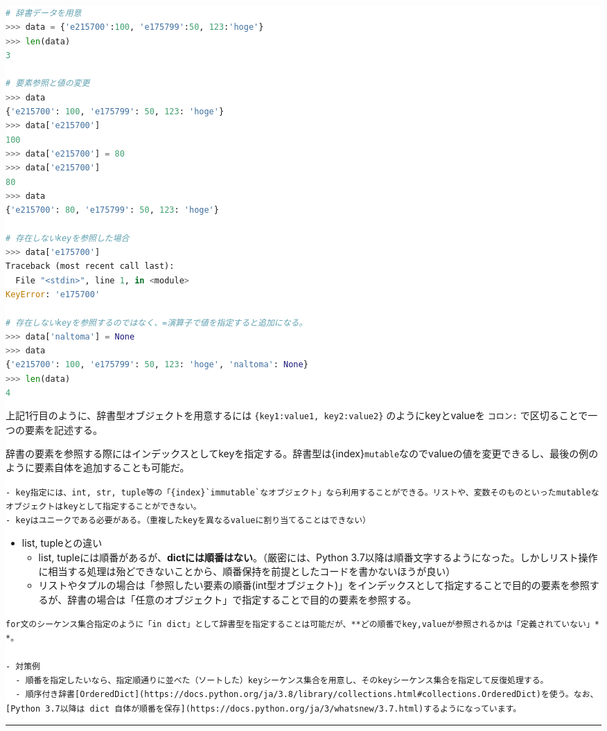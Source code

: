 ```python
# 辞書データを用意
>>> data = {'e215700':100, 'e175799':50, 123:'hoge'}
>>> len(data)
3

# 要素参照と値の変更
>>> data
{'e215700': 100, 'e175799': 50, 123: 'hoge'}
>>> data['e215700']
100
>>> data['e215700'] = 80
>>> data['e215700']
80
>>> data
{'e215700': 80, 'e175799': 50, 123: 'hoge'}

# 存在しないkeyを参照した場合
>>> data['e175700']
Traceback (most recent call last):
  File "<stdin>", line 1, in <module>
KeyError: 'e175700'

# 存在しないkeyを参照するのではなく、=演算子で値を指定すると追加になる。
>>> data['naltoma'] = None
>>> data
{'e215700': 100, 'e175799': 50, 123: 'hoge', 'naltoma': None}
>>> len(data)
4
```

上記1行目のように、辞書型オブジェクトを用意するには ``{key1:value1, key2:value2}`` のようにkeyとvalueを ``コロン:`` で区切ることで一つの要素を記述する。

辞書の要素を参照する際にはインデックスとしてkeyを指定する。辞書型は{index}`mutable`なのでvalueの値を変更できるし、最後の例のように要素自体を追加することも可能だ。

```{note}
- key指定には、int, str, tuple等の「{index}`immutable`なオブジェクト」なら利用することができる。リストや、変数そのものといったmutableなオブジェクトはkeyとして指定することができない。
- keyはユニークである必要がある。（重複したkeyを異なるvalueに割り当てることはできない）
```

- list, tupleとの違い
  - list, tupleには順番があるが、**dictには順番はない**。（厳密には、Python 3.7以降は順番文字するようになった。しかしリスト操作に相当する処理は殆どできないことから、順番保持を前提としたコードを書かないほうが良い）
  - リストやタプルの場合は「参照したい要素の順番(int型オブジェクト)」をインデックスとして指定することで目的の要素を参照するが、辞書の場合は「任意のオブジェクト」で指定することで目的の要素を参照する。

```{warning}
for文のシーケンス集合指定のように「in dict」として辞書型を指定することは可能だが、**どの順番でkey,valueが参照されるかは「定義されていない」**。

- 対策例
  - 順番を指定したいなら、指定順通りに並べた（ソートした）keyシーケンス集合を用意し、そのkeyシーケンス集合を指定して反復処理する。
  - 順序付き辞書[OrderedDict](https://docs.python.org/ja/3.8/library/collections.html#collections.OrderedDict)を使う。なお、[Python 3.7以降は dict 自体が順番を保存](https://docs.python.org/ja/3/whatsnew/3.7.html)するようになっています。
```

---